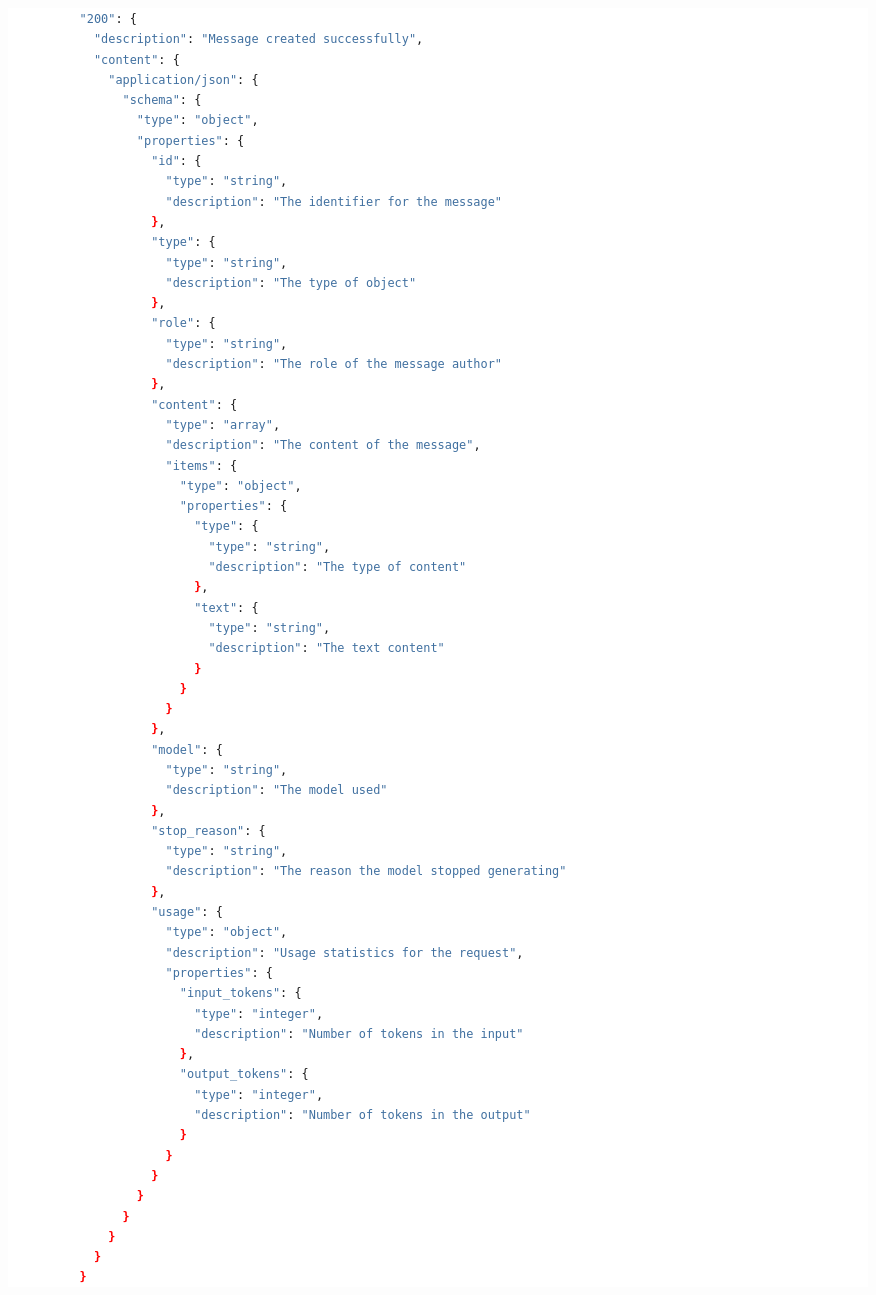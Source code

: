 ```bash
          "200": {
            "description": "Message created successfully",
            "content": {
              "application/json": {
                "schema": {
                  "type": "object",
                  "properties": {
                    "id": {
                      "type": "string",
                      "description": "The identifier for the message"
                    },
                    "type": {
                      "type": "string",
                      "description": "The type of object"
                    },
                    "role": {
                      "type": "string",
                      "description": "The role of the message author"
                    },
                    "content": {
                      "type": "array",
                      "description": "The content of the message",
                      "items": {
                        "type": "object",
                        "properties": {
                          "type": {
                            "type": "string",
                            "description": "The type of content"
                          },
                          "text": {
                            "type": "string",
                            "description": "The text content"
                          }
                        }
                      }
                    },
                    "model": {
                      "type": "string",
                      "description": "The model used"
                    },
                    "stop_reason": {
                      "type": "string",
                      "description": "The reason the model stopped generating"
                    },
                    "usage": {
                      "type": "object",
                      "description": "Usage statistics for the request",
                      "properties": {
                        "input_tokens": {
                          "type": "integer",
                          "description": "Number of tokens in the input"
                        },
                        "output_tokens": {
                          "type": "integer",
                          "description": "Number of tokens in the output"
                        }
                      }
                    }
                  }
                }
              }
            }
          }
```